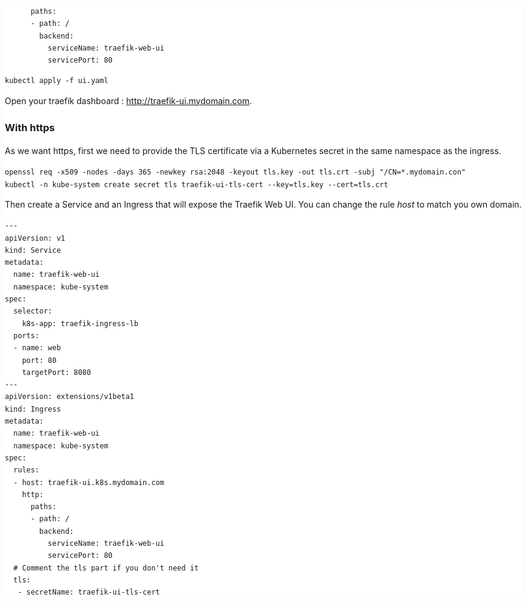 ```
      paths:
      - path: /
        backend:
          serviceName: traefik-web-ui
          servicePort: 80
```


```
kubectl apply -f ui.yaml
```

Open your traefik dashboard : http://traefik-ui.mydomain.com.




### With https


As we want https, first we need to provide the TLS certificate via a Kubernetes secret in the same namespace as the ingress.

```
openssl req -x509 -nodes -days 365 -newkey rsa:2048 -keyout tls.key -out tls.crt -subj "/CN=*.mydomain.con"
kubectl -n kube-system create secret tls traefik-ui-tls-cert --key=tls.key --cert=tls.crt
```

Then create a Service and an Ingress that will expose the Traefik Web UI.
You can change the rule _host_ to match you own domain.


```
---
apiVersion: v1
kind: Service
metadata:
  name: traefik-web-ui
  namespace: kube-system
spec:
  selector:
    k8s-app: traefik-ingress-lb
  ports:
  - name: web
    port: 80
    targetPort: 8080
---
apiVersion: extensions/v1beta1
kind: Ingress
metadata:
  name: traefik-web-ui
  namespace: kube-system
spec:
  rules:
  - host: traefik-ui.k8s.mydomain.com
    http:
      paths:
      - path: /
        backend:
          serviceName: traefik-web-ui
          servicePort: 80
  # Comment the tls part if you don't need it
  tls:
   - secretName: traefik-ui-tls-cert
```
